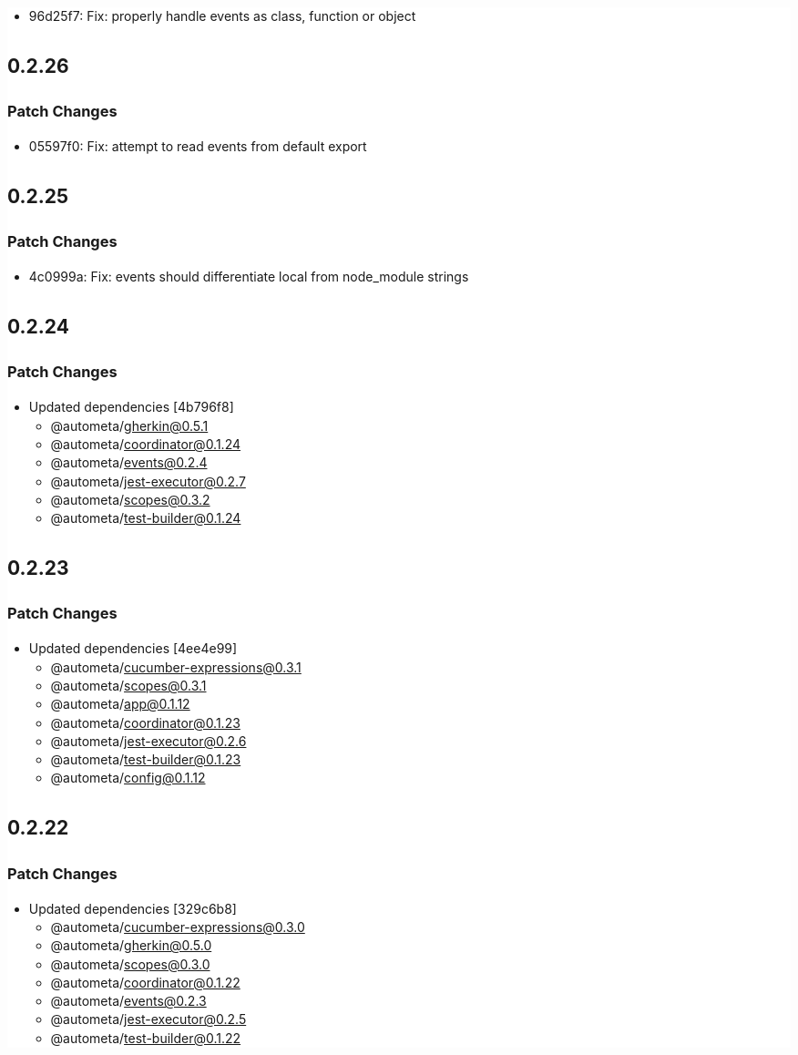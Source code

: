 - 96d25f7: Fix: properly handle events as class, function or object

## 0.2.26

### Patch Changes

- 05597f0: Fix: attempt to read events from default export

## 0.2.25

### Patch Changes

- 4c0999a: Fix: events should differentiate local from node_module strings

## 0.2.24

### Patch Changes

- Updated dependencies [4b796f8]
  - @autometa/gherkin@0.5.1
  - @autometa/coordinator@0.1.24
  - @autometa/events@0.2.4
  - @autometa/jest-executor@0.2.7
  - @autometa/scopes@0.3.2
  - @autometa/test-builder@0.1.24

## 0.2.23

### Patch Changes

- Updated dependencies [4ee4e99]
  - @autometa/cucumber-expressions@0.3.1
  - @autometa/scopes@0.3.1
  - @autometa/app@0.1.12
  - @autometa/coordinator@0.1.23
  - @autometa/jest-executor@0.2.6
  - @autometa/test-builder@0.1.23
  - @autometa/config@0.1.12

## 0.2.22

### Patch Changes

- Updated dependencies [329c6b8]
  - @autometa/cucumber-expressions@0.3.0
  - @autometa/gherkin@0.5.0
  - @autometa/scopes@0.3.0
  - @autometa/coordinator@0.1.22
  - @autometa/events@0.2.3
  - @autometa/jest-executor@0.2.5
  - @autometa/test-builder@0.1.22
